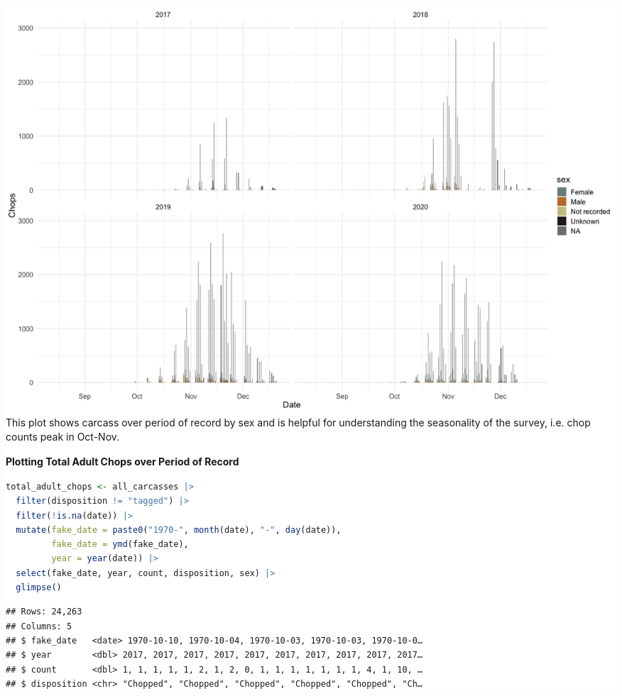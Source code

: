 ![](feather-carcass-2017_2021_files/figure-gfm/unnamed-chunk-15-1.png)
This plot shows carcass over period of record by sex and is helpful for
understanding the seasonality of the survey, i.e. chop counts peak in
Oct-Nov.

**Plotting Total Adult Chops over Period of Record**

``` r
total_adult_chops <- all_carcasses |> 
  filter(disposition != "tagged") |>
  filter(!is.na(date)) |> 
  mutate(fake_date = paste0("1970-", month(date), "-", day(date)),
         fake_date = ymd(fake_date),
         year = year(date)) |> 
  select(fake_date, year, count, disposition, sex) |> 
  glimpse()
```

    ## Rows: 24,263
    ## Columns: 5
    ## $ fake_date   <date> 1970-10-10, 1970-10-04, 1970-10-03, 1970-10-03, 1970-10-0…
    ## $ year        <dbl> 2017, 2017, 2017, 2017, 2017, 2017, 2017, 2017, 2017, 2017…
    ## $ count       <dbl> 1, 1, 1, 1, 1, 2, 1, 2, 0, 1, 1, 1, 1, 1, 1, 1, 4, 1, 10, …
    ## $ disposition <chr> "Chopped", "Chopped", "Chopped", "Chopped", "Chopped", "Ch…